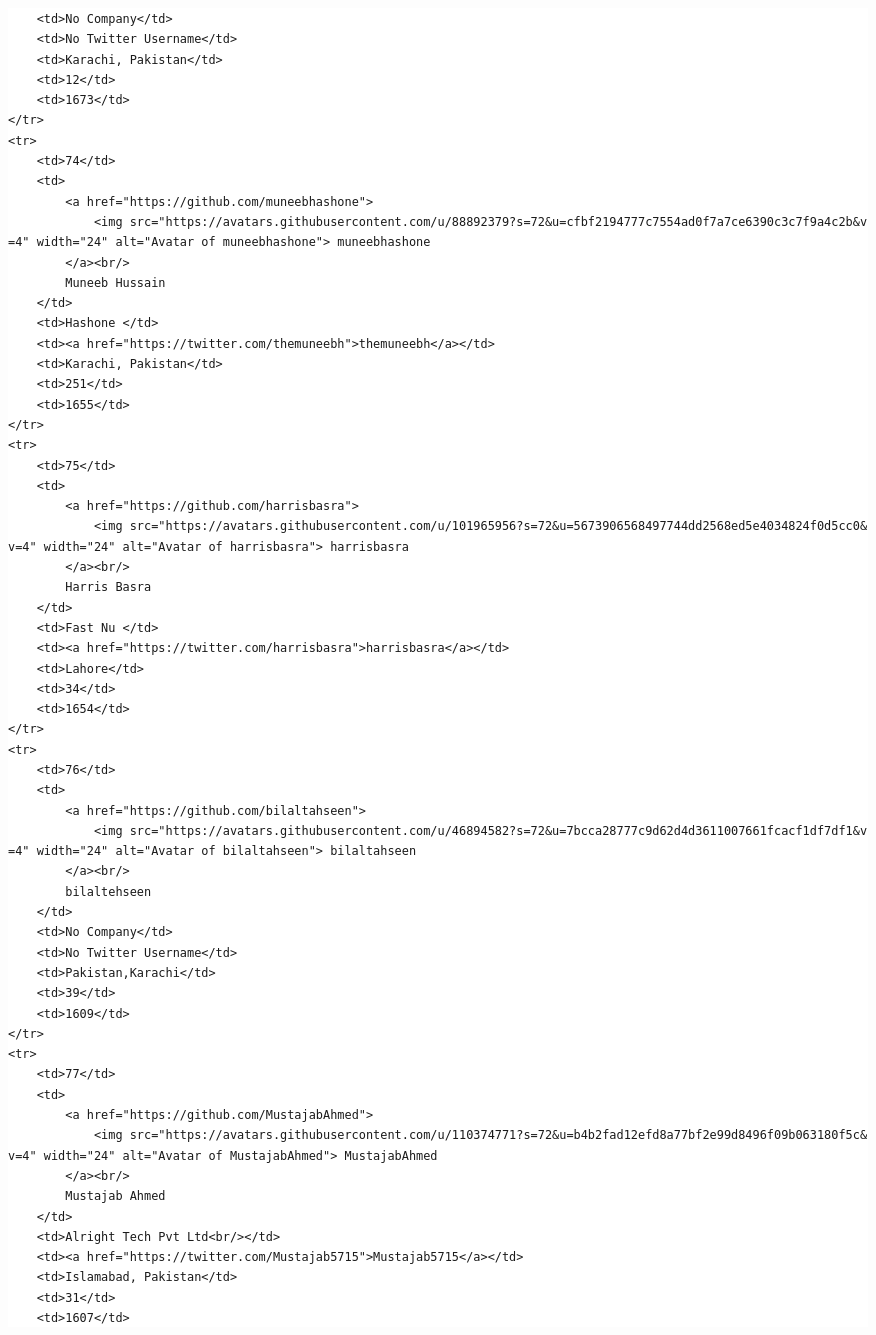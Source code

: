 		<td>No Company</td>
		<td>No Twitter Username</td>
		<td>Karachi, Pakistan</td>
		<td>12</td>
		<td>1673</td>
	</tr>
	<tr>
		<td>74</td>
		<td>
			<a href="https://github.com/muneebhashone">
				<img src="https://avatars.githubusercontent.com/u/88892379?s=72&u=cfbf2194777c7554ad0f7a7ce6390c3c7f9a4c2b&v=4" width="24" alt="Avatar of muneebhashone"> muneebhashone
			</a><br/>
			Muneeb Hussain
		</td>
		<td>Hashone </td>
		<td><a href="https://twitter.com/themuneebh">themuneebh</a></td>
		<td>Karachi, Pakistan</td>
		<td>251</td>
		<td>1655</td>
	</tr>
	<tr>
		<td>75</td>
		<td>
			<a href="https://github.com/harrisbasra">
				<img src="https://avatars.githubusercontent.com/u/101965956?s=72&u=5673906568497744dd2568ed5e4034824f0d5cc0&v=4" width="24" alt="Avatar of harrisbasra"> harrisbasra
			</a><br/>
			Harris Basra
		</td>
		<td>Fast Nu </td>
		<td><a href="https://twitter.com/harrisbasra">harrisbasra</a></td>
		<td>Lahore</td>
		<td>34</td>
		<td>1654</td>
	</tr>
	<tr>
		<td>76</td>
		<td>
			<a href="https://github.com/bilaltahseen">
				<img src="https://avatars.githubusercontent.com/u/46894582?s=72&u=7bcca28777c9d62d4d3611007661fcacf1df7df1&v=4" width="24" alt="Avatar of bilaltahseen"> bilaltahseen
			</a><br/>
			bilaltehseen
		</td>
		<td>No Company</td>
		<td>No Twitter Username</td>
		<td>Pakistan,Karachi</td>
		<td>39</td>
		<td>1609</td>
	</tr>
	<tr>
		<td>77</td>
		<td>
			<a href="https://github.com/MustajabAhmed">
				<img src="https://avatars.githubusercontent.com/u/110374771?s=72&u=b4b2fad12efd8a77bf2e99d8496f09b063180f5c&v=4" width="24" alt="Avatar of MustajabAhmed"> MustajabAhmed
			</a><br/>
			Mustajab Ahmed
		</td>
		<td>Alright Tech Pvt Ltd<br/></td>
		<td><a href="https://twitter.com/Mustajab5715">Mustajab5715</a></td>
		<td>Islamabad, Pakistan</td>
		<td>31</td>
		<td>1607</td>